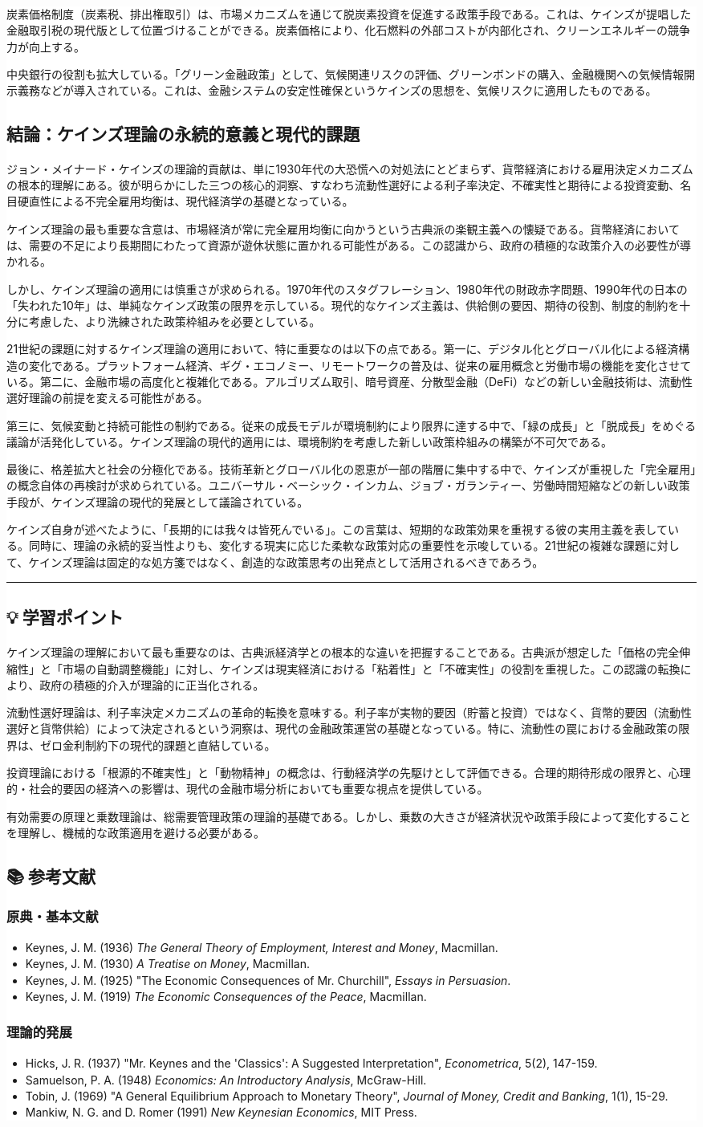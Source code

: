 炭素価格制度（炭素税、排出権取引）は、市場メカニズムを通じて脱炭素投資を促進する政策手段である。これは、ケインズが提唱した金融取引税の現代版として位置づけることができる。炭素価格により、化石燃料の外部コストが内部化され、クリーンエネルギーの競争力が向上する。

中央銀行の役割も拡大している。「グリーン金融政策」として、気候関連リスクの評価、グリーンボンドの購入、金融機関への気候情報開示義務などが導入されている。これは、金融システムの安定性確保というケインズの思想を、気候リスクに適用したものである。

## 結論：ケインズ理論の永続的意義と現代的課題

ジョン・メイナード・ケインズの理論的貢献は、単に1930年代の大恐慌への対処法にとどまらず、貨幣経済における雇用決定メカニズムの根本的理解にある。彼が明らかにした三つの核心的洞察、すなわち流動性選好による利子率決定、不確実性と期待による投資変動、名目硬直性による不完全雇用均衡は、現代経済学の基礎となっている。

ケインズ理論の最も重要な含意は、市場経済が常に完全雇用均衡に向かうという古典派の楽観主義への懐疑である。貨幣経済においては、需要の不足により長期間にわたって資源が遊休状態に置かれる可能性がある。この認識から、政府の積極的な政策介入の必要性が導かれる。

しかし、ケインズ理論の適用には慎重さが求められる。1970年代のスタグフレーション、1980年代の財政赤字問題、1990年代の日本の「失われた10年」は、単純なケインズ政策の限界を示している。現代的なケインズ主義は、供給側の要因、期待の役割、制度的制約を十分に考慮した、より洗練された政策枠組みを必要としている。

21世紀の課題に対するケインズ理論の適用において、特に重要なのは以下の点である。第一に、デジタル化とグローバル化による経済構造の変化である。プラットフォーム経済、ギグ・エコノミー、リモートワークの普及は、従来の雇用概念と労働市場の機能を変化させている。第二に、金融市場の高度化と複雑化である。アルゴリズム取引、暗号資産、分散型金融（DeFi）などの新しい金融技術は、流動性選好理論の前提を変える可能性がある。

第三に、気候変動と持続可能性の制約である。従来の成長モデルが環境制約により限界に達する中で、「緑の成長」と「脱成長」をめぐる議論が活発化している。ケインズ理論の現代的適用には、環境制約を考慮した新しい政策枠組みの構築が不可欠である。

最後に、格差拡大と社会の分極化である。技術革新とグローバル化の恩恵が一部の階層に集中する中で、ケインズが重視した「完全雇用」の概念自体の再検討が求められている。ユニバーサル・ベーシック・インカム、ジョブ・ガランティー、労働時間短縮などの新しい政策手段が、ケインズ理論の現代的発展として議論されている。

ケインズ自身が述べたように、「長期的には我々は皆死んでいる」。この言葉は、短期的な政策効果を重視する彼の実用主義を表している。同時に、理論の永続的妥当性よりも、変化する現実に応じた柔軟な政策対応の重要性を示唆している。21世紀の複雑な課題に対して、ケインズ理論は固定的な処方箋ではなく、創造的な政策思考の出発点として活用されるべきであろう。

---

## 💡 学習ポイント

ケインズ理論の理解において最も重要なのは、古典派経済学との根本的な違いを把握することである。古典派が想定した「価格の完全伸縮性」と「市場の自動調整機能」に対し、ケインズは現実経済における「粘着性」と「不確実性」の役割を重視した。この認識の転換により、政府の積極的介入が理論的に正当化される。

流動性選好理論は、利子率決定メカニズムの革命的転換を意味する。利子率が実物的要因（貯蓄と投資）ではなく、貨幣的要因（流動性選好と貨幣供給）によって決定されるという洞察は、現代の金融政策運営の基礎となっている。特に、流動性の罠における金融政策の限界は、ゼロ金利制約下の現代的課題と直結している。

投資理論における「根源的不確実性」と「動物精神」の概念は、行動経済学の先駆けとして評価できる。合理的期待形成の限界と、心理的・社会的要因の経済への影響は、現代の金融市場分析においても重要な視点を提供している。

有効需要の原理と乗数理論は、総需要管理政策の理論的基礎である。しかし、乗数の大きさが経済状況や政策手段によって変化することを理解し、機械的な政策適用を避ける必要がある。

## 📚 参考文献

### 原典・基本文献
- Keynes, J. M. (1936) *The General Theory of Employment, Interest and Money*, Macmillan.
- Keynes, J. M. (1930) *A Treatise on Money*, Macmillan.
- Keynes, J. M. (1925) "The Economic Consequences of Mr. Churchill", *Essays in Persuasion*.
- Keynes, J. M. (1919) *The Economic Consequences of the Peace*, Macmillan.

### 理論的発展
- Hicks, J. R. (1937) "Mr. Keynes and the 'Classics': A Suggested Interpretation", *Econometrica*, 5(2), 147-159.
- Samuelson, P. A. (1948) *Economics: An Introductory Analysis*, McGraw-Hill.
- Tobin, J. (1969) "A General Equilibrium Approach to Monetary Theory", *Journal of Money, Credit and Banking*, 1(1), 15-29.
- Mankiw, N. G. and D. Romer (1991) *New Keynesian Economics*, MIT Press.

